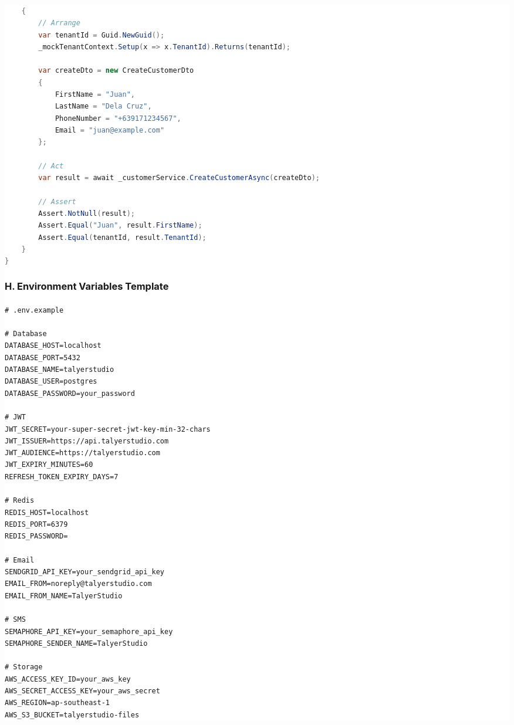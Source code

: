 ```csharp
    {
        // Arrange
        var tenantId = Guid.NewGuid();
        _mockTenantContext.Setup(x => x.TenantId).Returns(tenantId);

        var createDto = new CreateCustomerDto
        {
            FirstName = "Juan",
            LastName = "Dela Cruz",
            PhoneNumber = "+639171234567",
            Email = "juan@example.com"
        };

        // Act
        var result = await _customerService.CreateCustomerAsync(createDto);

        // Assert
        Assert.NotNull(result);
        Assert.Equal("Juan", result.FirstName);
        Assert.Equal(tenantId, result.TenantId);
    }
}
```

### H. Environment Variables Template

```env
# .env.example

# Database
DATABASE_HOST=localhost
DATABASE_PORT=5432
DATABASE_NAME=talyerstudio
DATABASE_USER=postgres
DATABASE_PASSWORD=your_password

# JWT
JWT_SECRET=your-super-secret-jwt-key-min-32-chars
JWT_ISSUER=https://api.talyerstudio.com
JWT_AUDIENCE=https://talyerstudio.com
JWT_EXPIRY_MINUTES=60
REFRESH_TOKEN_EXPIRY_DAYS=7

# Redis
REDIS_HOST=localhost
REDIS_PORT=6379
REDIS_PASSWORD=

# Email
SENDGRID_API_KEY=your_sendgrid_api_key
EMAIL_FROM=noreply@talyerstudio.com
EMAIL_FROM_NAME=TalyerStudio

# SMS
SEMAPHORE_API_KEY=your_semaphore_api_key
SEMAPHORE_SENDER_NAME=TalyerStudio

# Storage
AWS_ACCESS_KEY_ID=your_aws_key
AWS_SECRET_ACCESS_KEY=your_aws_secret
AWS_REGION=ap-southeast-1
AWS_S3_BUCKET=talyerstudio-files

```